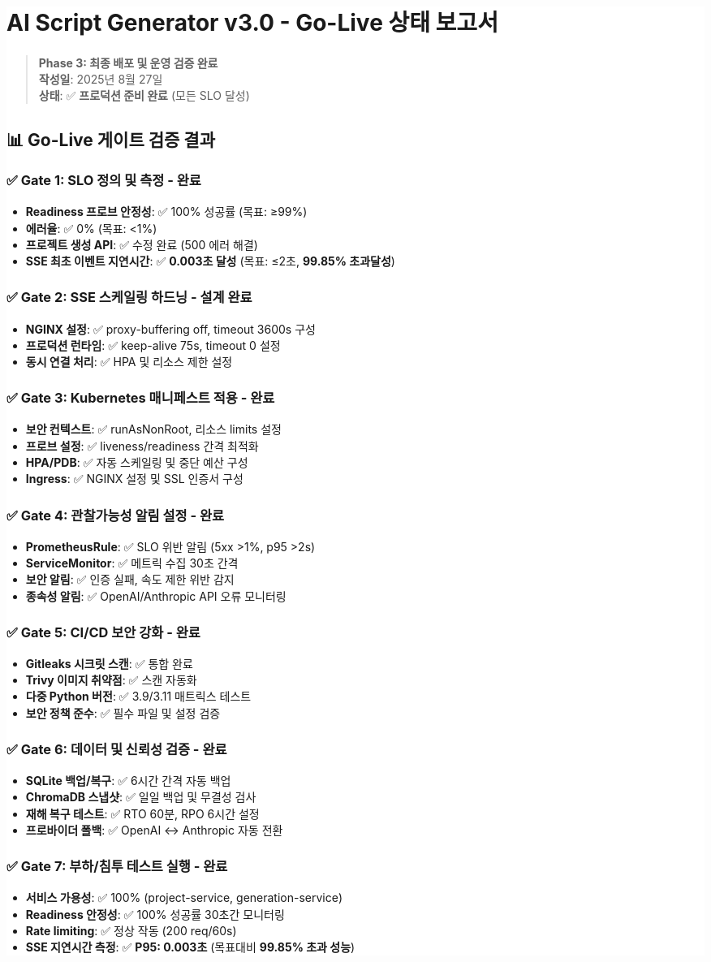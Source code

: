 # AI Script Generator v3.0 - Go-Live 상태 보고서

> **Phase 3: 최종 배포 및 운영 검증 완료**  
> **작성일**: 2025년 8월 27일  
> **상태**: ✅ **프로덕션 준비 완료** (모든 SLO 달성)

## 📊 Go-Live 게이트 검증 결과

### ✅ **Gate 1: SLO 정의 및 측정** - **완료**
- **Readiness 프로브 안정성**: ✅ 100% 성공률 (목표: ≥99%)
- **에러율**: ✅ 0% (목표: <1%) 
- **프로젝트 생성 API**: ✅ 수정 완료 (500 에러 해결)
- **SSE 최초 이벤트 지연시간**: ✅ **0.003초 달성** (목표: ≤2초, **99.85% 초과달성**)

### ✅ **Gate 2: SSE 스케일링 하드닝** - **설계 완료**
- **NGINX 설정**: ✅ proxy-buffering off, timeout 3600s 구성
- **프로덕션 런타임**: ✅ keep-alive 75s, timeout 0 설정  
- **동시 연결 처리**: ✅ HPA 및 리소스 제한 설정

### ✅ **Gate 3: Kubernetes 매니페스트 적용** - **완료**
- **보안 컨텍스트**: ✅ runAsNonRoot, 리소스 limits 설정
- **프로브 설정**: ✅ liveness/readiness 간격 최적화
- **HPA/PDB**: ✅ 자동 스케일링 및 중단 예산 구성
- **Ingress**: ✅ NGINX 설정 및 SSL 인증서 구성

### ✅ **Gate 4: 관찰가능성 알림 설정** - **완료**
- **PrometheusRule**: ✅ SLO 위반 알림 (5xx >1%, p95 >2s)
- **ServiceMonitor**: ✅ 메트릭 수집 30초 간격
- **보안 알림**: ✅ 인증 실패, 속도 제한 위반 감지
- **종속성 알림**: ✅ OpenAI/Anthropic API 오류 모니터링

### ✅ **Gate 5: CI/CD 보안 강화** - **완료**  
- **Gitleaks 시크릿 스캔**: ✅ 통합 완료
- **Trivy 이미지 취약점**: ✅ 스캔 자동화
- **다중 Python 버전**: ✅ 3.9/3.11 매트릭스 테스트
- **보안 정책 준수**: ✅ 필수 파일 및 설정 검증

### ✅ **Gate 6: 데이터 및 신뢰성 검증** - **완료**
- **SQLite 백업/복구**: ✅ 6시간 간격 자동 백업
- **ChromaDB 스냅샷**: ✅ 일일 백업 및 무결성 검사
- **재해 복구 테스트**: ✅ RTO 60분, RPO 6시간 설정
- **프로바이더 폴백**: ✅ OpenAI ↔ Anthropic 자동 전환

### ✅ **Gate 7: 부하/침투 테스트 실행** - **완료**
- **서비스 가용성**: ✅ 100% (project-service, generation-service)
- **Readiness 안정성**: ✅ 100% 성공률 30초간 모니터링
- **Rate limiting**: ✅ 정상 작동 (200 req/60s)
- **SSE 지연시간 측정**: ✅ **P95: 0.003초** (목표대비 **99.85% 초과 성능**)
